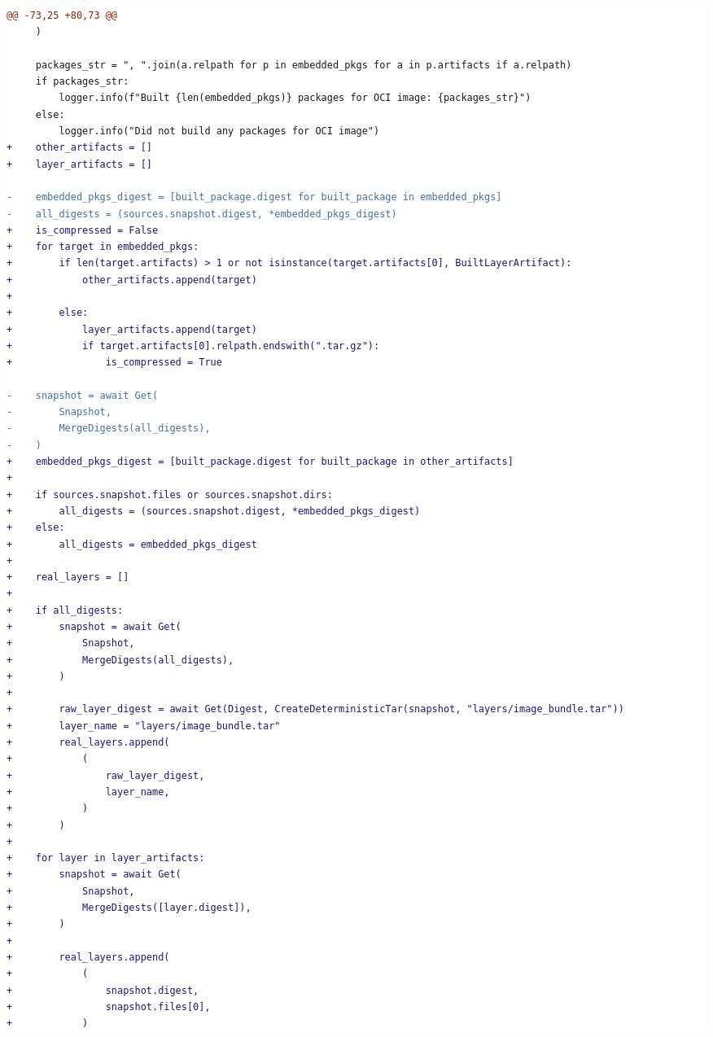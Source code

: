 ```diff
@@ -73,25 +80,73 @@
     )
 
     packages_str = ", ".join(a.relpath for p in embedded_pkgs for a in p.artifacts if a.relpath)
     if packages_str:
         logger.info(f"Built {len(embedded_pkgs)} packages for OCI image: {packages_str}")
     else:
         logger.info("Did not build any packages for OCI image")
+    other_artifacts = []
+    layer_artifacts = []
 
-    embedded_pkgs_digest = [built_package.digest for built_package in embedded_pkgs]
-    all_digests = (sources.snapshot.digest, *embedded_pkgs_digest)
+    is_compressed = False
+    for target in embedded_pkgs:
+        if len(target.artifacts) > 1 or not isinstance(target.artifacts[0], BuiltLayerArtifact):
+            other_artifacts.append(target)
+
+        else:
+            layer_artifacts.append(target)
+            if target.artifacts[0].relpath.endswith(".tar.gz"):
+                is_compressed = True
 
-    snapshot = await Get(
-        Snapshot,
-        MergeDigests(all_digests),
-    )
+    embedded_pkgs_digest = [built_package.digest for built_package in other_artifacts]
+
+    if sources.snapshot.files or sources.snapshot.dirs:
+        all_digests = (sources.snapshot.digest, *embedded_pkgs_digest)
+    else:
+        all_digests = embedded_pkgs_digest
+
+    real_layers = []
+
+    if all_digests:
+        snapshot = await Get(
+            Snapshot,
+            MergeDigests(all_digests),
+        )
+
+        raw_layer_digest = await Get(Digest, CreateDeterministicTar(snapshot, "layers/image_bundle.tar"))
+        layer_name = "layers/image_bundle.tar"
+        real_layers.append(
+            (
+                raw_layer_digest,
+                layer_name,
+            )
+        )
+
+    for layer in layer_artifacts:
+        snapshot = await Get(
+            Snapshot,
+            MergeDigests([layer.digest]),
+        )
+
+        real_layers.append(
+            (
+                snapshot.digest,
+                snapshot.files[0],
+            )
```